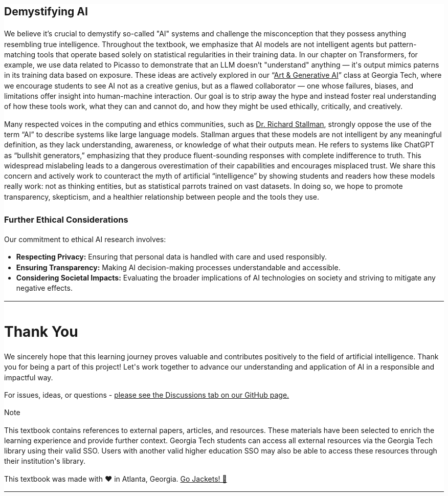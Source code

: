 ## Demystifying AI
We believe it’s crucial to demystify so-called "AI" systems and challenge the misconception that they possess anything resembling true intelligence. Throughout the textbook, we emphasize that AI models are not intelligent agents but pattern-matching tools that operate based solely on statistical regularities in their training data. In our chapter on Transformers, for example, we use data related to Picasso to demonstrate that an LLM doesn’t "understand" anything — it's output mimics paterns in its training data based on exposure. These ideas are actively explored in our “[Art & Generative AI](https://github.com/Fedele-AI/Art_and_AI)” class at Georgia Tech, where we encourage students to see AI not as a creative genius, but as a flawed collaborator — one whose failures, biases, and limitations offer insight into human-machine interaction. Our goal is to strip away the hype and instead foster real understanding of how these tools work, what they can and cannot do, and how they might be used ethically, critically, and creatively.

Many respected voices in the computing and ethics communities, such as [Dr. Richard Stallman](https://stallman.org/chatgpt.html), strongly oppose the use of the term “AI” to describe systems like large language models. Stallman argues that these models are not intelligent by any meaningful definition, as they lack understanding, awareness, or knowledge of what their outputs mean. He refers to systems like ChatGPT as “bullshit generators,” emphasizing that they produce fluent-sounding responses with complete indifference to truth. This widespread mislabeling leads to a dangerous overestimation of their capabilities and encourages misplaced trust. We share this concern and actively work to counteract the myth of artificial “intelligence” by showing students and readers how these models really work: not as thinking entities, but as statistical parrots trained on vast datasets. In doing so, we hope to promote transparency, skepticism, and a healthier relationship between people and the tools they use.

### Further Ethical Considerations
Our commitment to ethical AI research involves:
- **Respecting Privacy:** Ensuring that personal data is handled with care and used responsibly.
- **Ensuring Transparency:** Making AI decision-making processes understandable and accessible.
- **Considering Societal Impacts:** Evaluating the broader implications of AI technologies on society and striving to mitigate any negative effects.

___

# Thank You
We sincerely hope that this learning journey proves valuable and contributes positively to the field of artificial intelligence. Thank you for being a part of this project! Let's work together to advance our understanding and application of AI in a responsible and impactful way. 

For issues, ideas, or questions - [please see the Discussions tab on our GitHub page.](https://github.com/Fedele-AI/AI_Fundamentals/discussions) 

> [!NOTE]
> This textbook contains references to external papers, articles, and resources. These materials have been selected to enrich the learning experience and provide further context. Georgia Tech students can access all external resources via the Georgia Tech library using their valid SSO. Users with another valid higher education SSO may also be able to access these resources through their institution's library.

This textbook was made with ❤️ in Atlanta, Georgia. [Go Jackets! 🐝](https://gatech.edu) 
___
